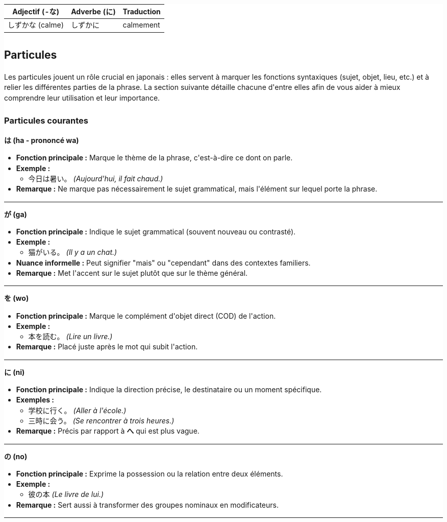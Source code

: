 | **Adjectif** (-な) | **Adverbe** (に) | **Traduction** |
| ----------------- | --------------- | -------------- |
| しずかな (calme)      | しずかに            | calmement      |


## **Particules**

Les particules jouent un rôle crucial en japonais : elles servent à marquer les fonctions syntaxiques (sujet, objet, lieu, etc.) et à relier les différentes parties de la phrase. La section suivante détaille chacune d'entre elles afin de vous aider à mieux comprendre leur utilisation et leur importance.

### Particules courantes

<strong class="alternate">は (ha - prononcé wa)</strong> 
- **Fonction principale :** Marque le thème de la phrase, c'est-à-dire ce dont on parle.  
- **Exemple :**  
  - 今日は暑い。 *(Aujourd'hui, il fait chaud.)*  
- **Remarque :** Ne marque pas nécessairement le sujet grammatical, mais l'élément sur lequel porte la phrase.

---

<strong class="alternate">が (ga)</strong>  
- **Fonction principale :** Indique le sujet grammatical (souvent nouveau ou contrasté).  
- **Exemple :**  
  - 猫がいる。 *(Il y a un chat.)*  
- **Nuance informelle :** Peut signifier "mais" ou "cependant" dans des contextes familiers.  
- **Remarque :** Met l'accent sur le sujet plutôt que sur le thème général.

---

<strong class="alternate">を (wo)</strong>  
- **Fonction principale :** Marque le complément d'objet direct (COD) de l'action.  
- **Exemple :**  
  - 本を読む。 *(Lire un livre.)*  
- **Remarque :** Placé juste après le mot qui subit l'action.

---

<strong class="alternate">に (ni)</strong>  
- **Fonction principale :** Indique la direction précise, le destinataire ou un moment spécifique.  
- **Exemples :**  
  - 学校に行く。 *(Aller à l'école.)*  
  - 三時に会う。 *(Se rencontrer à trois heures.)*  
- **Remarque :** Précis par rapport à **へ** qui est plus vague.

---

<strong class="alternate">の (no)</strong>  
- **Fonction principale :** Exprime la possession ou la relation entre deux éléments.  
- **Exemple :**  
  - 彼の本 *(Le livre de lui.)*  
- **Remarque :** Sert aussi à transformer des groupes nominaux en modificateurs.

---